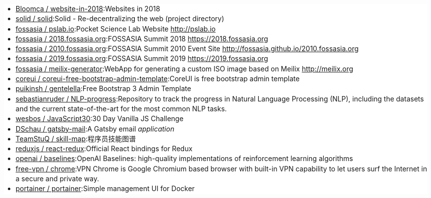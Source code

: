 * [Bloomca / website-in-2018](https://github.com/Bloomca/website-in-2018):Websites in 2018
* [solid / solid](https://github.com/solid/solid):Solid - Re-decentralizing the web (project directory)
* [fossasia / pslab.io](https://github.com/fossasia/pslab.io):Pocket Science Lab Website http://pslab.io
* [fossasia / 2018.fossasia.org](https://github.com/fossasia/2018.fossasia.org):FOSSASIA Summit 2018 https://2018.fossasia.org
* [fossasia / 2010.fossasia.org](https://github.com/fossasia/2010.fossasia.org):FOSSASIA Summit 2010 Event Site http://fossasia.github.io/2010.fossasia.org
* [fossasia / 2019.fossasia.org](https://github.com/fossasia/2019.fossasia.org):FOSSASIA Summit 2019 https://2019.fossasia.org
* [fossasia / meilix-generator](https://github.com/fossasia/meilix-generator):WebApp for generating a custom ISO image based on Meilix http://meilix.org
* [coreui / coreui-free-bootstrap-admin-template](https://github.com/coreui/coreui-free-bootstrap-admin-template):CoreUI is free bootstrap admin template
* [puikinsh / gentelella](https://github.com/puikinsh/gentelella):Free Bootstrap 3 Admin Template
* [sebastianruder / NLP-progress](https://github.com/sebastianruder/NLP-progress):Repository to track the progress in Natural Language Processing (NLP), including the datasets and the current state-of-the-art for the most common NLP tasks.
* [wesbos / JavaScript30](https://github.com/wesbos/JavaScript30):30 Day Vanilla JS Challenge
* [DSchau / gatsby-mail](https://github.com/DSchau/gatsby-mail):A Gatsby email *application*
* [TeamStuQ / skill-map](https://github.com/TeamStuQ/skill-map):程序员技能图谱
* [reduxjs / react-redux](https://github.com/reduxjs/react-redux):Official React bindings for Redux
* [openai / baselines](https://github.com/openai/baselines):OpenAI Baselines: high-quality implementations of reinforcement learning algorithms
* [free-vpn / chrome](https://github.com/free-vpn/chrome):VPN Chrome is Google Chromium based browser with built-in VPN capability to let users surf the Internet in a secure and private way.
* [portainer / portainer](https://github.com/portainer/portainer):Simple management UI for Docker
